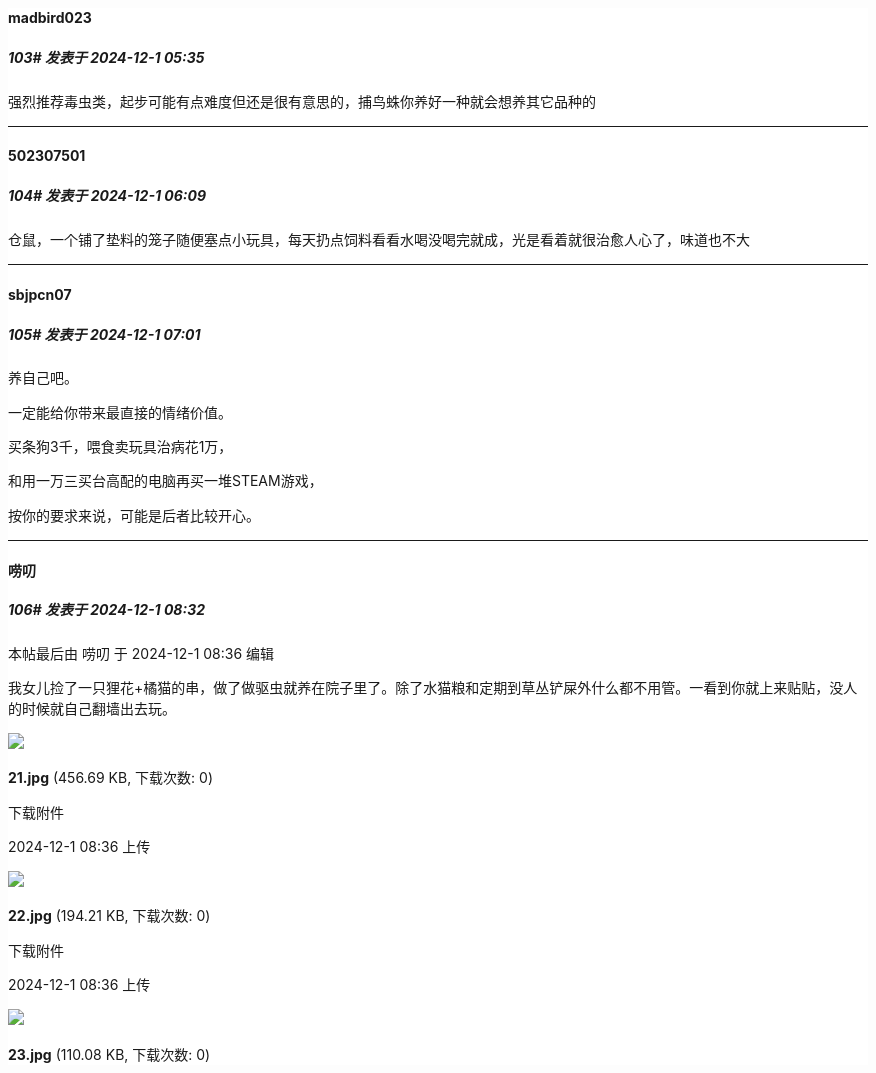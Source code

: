 ####  madbird023  
##### 103#       发表于 2024-12-1 05:35

强烈推荐毒虫类，起步可能有点难度但还是很有意思的，捕鸟蛛你养好一种就会想养其它品种的


*****

####  502307501  
##### 104#       发表于 2024-12-1 06:09

仓鼠，一个铺了垫料的笼子随便塞点小玩具，每天扔点饲料看看水喝没喝完就成，光是看着就很治愈人心了，味道也不大


*****

####  sbjpcn07  
##### 105#       发表于 2024-12-1 07:01

养自己吧。

一定能给你带来最直接的情绪价值。

买条狗3千，喂食卖玩具治病花1万，

和用一万三买台高配的电脑再买一堆STEAM游戏，

按你的要求来说，可能是后者比较开心。


*****

####  唠叨  
##### 106#       发表于 2024-12-1 08:32

 本帖最后由 唠叨 于 2024-12-1 08:36 编辑 

我女儿捡了一只狸花+橘猫的串，做了做驱虫就养在院子里了。除了水猫粮和定期到草丛铲屎外什么都不用管。一看到你就上来贴贴，没人的时候就自己翻墙出去玩。

<img src="https://img.saraba1st.com/forum/202412/01/083635sy3o3yj3ly94ydyy.jpg" referrerpolicy="no-referrer">

<strong>21.jpg</strong> (456.69 KB, 下载次数: 0)

下载附件

2024-12-1 08:36 上传

<img src="https://img.saraba1st.com/forum/202412/01/083635wg99tvetc4njg9qp.jpg" referrerpolicy="no-referrer">

<strong>22.jpg</strong> (194.21 KB, 下载次数: 0)

下载附件

2024-12-1 08:36 上传

<img src="https://img.saraba1st.com/forum/202412/01/083635tiis4naf1c7z65bh.jpg" referrerpolicy="no-referrer">

<strong>23.jpg</strong> (110.08 KB, 下载次数: 0)
